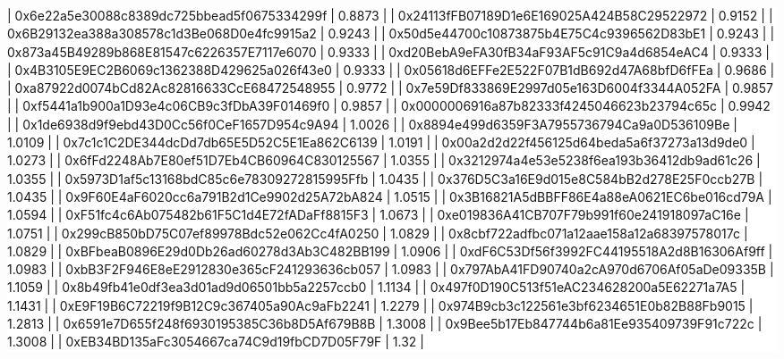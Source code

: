  | 0x6e22a5e30088c8389dc725bbead5f0675334299f | 0.8873 |
 | 0x24113fFB07189D1e6E169025A424B58C29522972 | 0.9152 |
 | 0x6B29132ea388a308578c1d3Be068D0e4fc9915a2 | 0.9243 |
 | 0x50d5e44700c10873875b4E75C4c9396562D83bE1 | 0.9243 |
 | 0x873a45B49289b868E81547c6226357E7117e6070 | 0.9333 |
 | 0xd20BebA9eFA30fB34aF93AF5c91C9a4d6854eAC4 | 0.9333 |
 | 0x4B3105E9EC2B6069c1362388D429625a026f43e0 | 0.9333 |
 | 0x05618d6EFFe2E522F07B1dB692d47A68bfD6fFEa | 0.9686 |
 | 0xa87922d0074bCd82Ac82816633CcE68472548955 | 0.9772 |
 | 0x7e59Df833869E2997d05e163D6004f3344A052FA | 0.9857 |
 | 0xf5441a1b900a1D93e4c06CB9c3fDbA39F01469f0 | 0.9857 |
 | 0x0000006916a87b82333f4245046623b23794c65c | 0.9942 |
 | 0x1de6938d9f9ebd43D0Cc56f0CeF1657D954c9A94 | 1.0026 |
 | 0x8894e499d6359F3A7955736794Ca9a0D536109Be | 1.0109 |
 | 0x7c1c1C2DE344dcDd7db65E5D52C5E1Ea862C6139 | 1.0191 |
 | 0x00a2d2d22f456125d64beda5a6f37273a13d9de0 | 1.0273 |
 | 0x6fFd2248Ab7E80ef51D7Eb4CB60964C830125567 | 1.0355 |
 | 0x3212974a4e53e5238f6ea193b36412db9ad61c26 | 1.0355 |
 | 0x5973D1af5c13168bdC85c6e78309272815995Ffb | 1.0435 |
 | 0x376D5C3a16E9d015e8C584bB2d278E25F0ccb27B | 1.0435 |
 | 0x9F60E4aF6020cc6a791B2d1Ce9902d25A72bA824 | 1.0515 |
 | 0x3B16821A5dBBFF86E4a88eA0621EC6be016cd79A | 1.0594 |
 | 0xF51fc4c6Ab075482b61F5C1d4E72fADaFf8815F3 | 1.0673 |
 | 0xe019836A41CB707F79b991f60e241918097aC16e | 1.0751 |
 | 0x299cB850bD75C07ef89978Bdc52e062Cc4fA0250 | 1.0829 |
 | 0x8cbf722adfbc071a12aae158a12a68397578017c | 1.0829 |
 | 0xBFbeaB0896E29d0Db26ad60278d3Ab3C482BB199 | 1.0906 |
 | 0xdF6C53Df56f3992FC44195518A2d8B16306Af9ff | 1.0983 |
 | 0xbB3F2F946E8eE2912830e365cF241293636cb057 | 1.0983 |
 | 0x797AbA41FD90740a2cA970d6706Af05aDe09335B | 1.1059 |
 | 0x8b49fb41e0df3ea3d01ad9d06501bb5a2257ccb0 | 1.1134 |
 | 0x497f0D190C513f51eAC234628200a5E62271a7A5 | 1.1431 |
 | 0xE9F19B6C72219f9B12C9c367405a90Ac9aFb2241 | 1.2279 |
 | 0x974B9cb3c122561e3bf6234651E0b82B88Fb9015 | 1.2813 |
 | 0x6591e7D655f248f6930195385C36b8D5Af679B8B | 1.3008 |
 | 0x9Bee5b17Eb847744b6a81Ee935409739F91c722c | 1.3008 |
 | 0xEB34BD135aFc3054667ca74C9d19fbCD7D05F79F | 1.32 |
